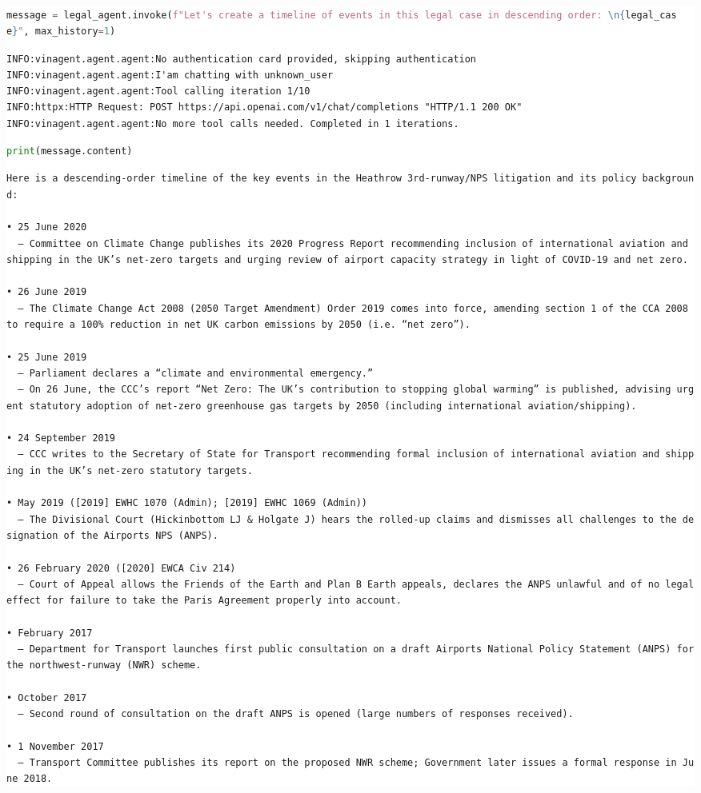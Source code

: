 
```python
message = legal_agent.invoke(f"Let's create a timeline of events in this legal case in descending order: \n{legal_case}", max_history=1)
```

    INFO:vinagent.agent.agent:No authentication card provided, skipping authentication
    INFO:vinagent.agent.agent:I'am chatting with unknown_user
    INFO:vinagent.agent.agent:Tool calling iteration 1/10
    INFO:httpx:HTTP Request: POST https://api.openai.com/v1/chat/completions "HTTP/1.1 200 OK"
    INFO:vinagent.agent.agent:No more tool calls needed. Completed in 1 iterations.



```python
print(message.content)
```

    Here is a descending‐order timeline of the key events in the Heathrow 3rd-runway/NPS litigation and its policy background:
    
    • 25 June 2020  
      – Committee on Climate Change publishes its 2020 Progress Report recommending inclusion of international aviation and shipping in the UK’s net-zero targets and urging review of airport capacity strategy in light of COVID-19 and net zero.
    
    • 26 June 2019  
      – The Climate Change Act 2008 (2050 Target Amendment) Order 2019 comes into force, amending section 1 of the CCA 2008 to require a 100% reduction in net UK carbon emissions by 2050 (i.e. “net zero”).
    
    • 25 June 2019  
      – Parliament declares a “climate and environmental emergency.”  
      – On 26 June, the CCC’s report “Net Zero: The UK’s contribution to stopping global warming” is published, advising urgent statutory adoption of net-zero greenhouse gas targets by 2050 (including international aviation/shipping).
    
    • 24 September 2019  
      – CCC writes to the Secretary of State for Transport recommending formal inclusion of international aviation and shipping in the UK’s net-zero statutory targets.
    
    • May 2019 ([2019] EWHC 1070 (Admin); [2019] EWHC 1069 (Admin))  
      – The Divisional Court (Hickinbottom LJ & Holgate J) hears the rolled-up claims and dismisses all challenges to the designation of the Airports NPS (ANPS).
    
    • 26 February 2020 ([2020] EWCA Civ 214)  
      – Court of Appeal allows the Friends of the Earth and Plan B Earth appeals, declares the ANPS unlawful and of no legal effect for failure to take the Paris Agreement properly into account.
    
    • February 2017  
      – Department for Transport launches first public consultation on a draft Airports National Policy Statement (ANPS) for the northwest-runway (NWR) scheme.
    
    • October 2017  
      – Second round of consultation on the draft ANPS is opened (large numbers of responses received).
    
    • 1 November 2017  
      – Transport Committee publishes its report on the proposed NWR scheme; Government later issues a formal response in June 2018.
    